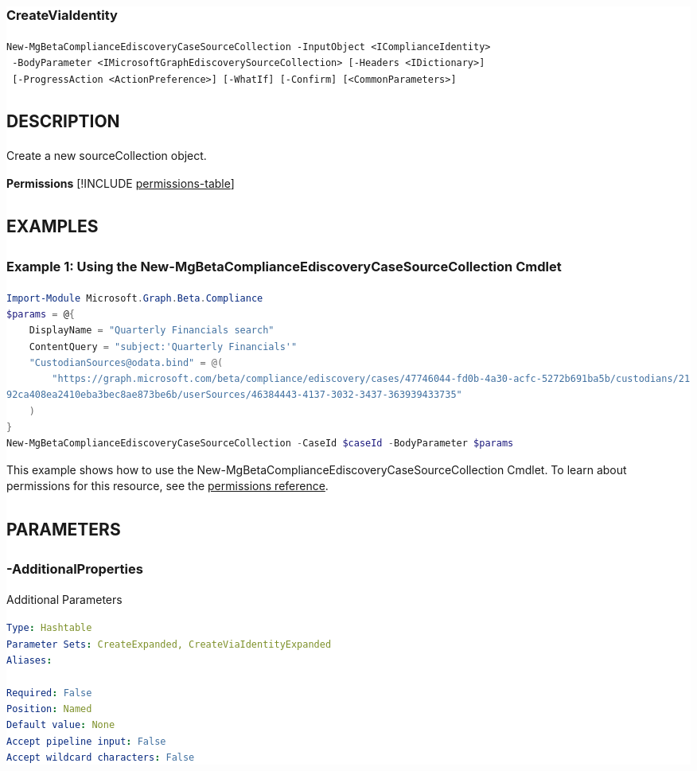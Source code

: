 ### CreateViaIdentity
```
New-MgBetaComplianceEdiscoveryCaseSourceCollection -InputObject <IComplianceIdentity>
 -BodyParameter <IMicrosoftGraphEdiscoverySourceCollection> [-Headers <IDictionary>]
 [-ProgressAction <ActionPreference>] [-WhatIf] [-Confirm] [<CommonParameters>]
```

## DESCRIPTION
Create a new sourceCollection object.

**Permissions**
[!INCLUDE [permissions-table](~/../graphref/api-reference/beta/includes/permissions/ediscovery-case-post-sourcecollections-permissions.md)]

## EXAMPLES
### Example 1: Using the New-MgBetaComplianceEdiscoveryCaseSourceCollection Cmdlet
```powershell
Import-Module Microsoft.Graph.Beta.Compliance
$params = @{
	DisplayName = "Quarterly Financials search"
	ContentQuery = "subject:'Quarterly Financials'"
	"CustodianSources@odata.bind" = @(
		"https://graph.microsoft.com/beta/compliance/ediscovery/cases/47746044-fd0b-4a30-acfc-5272b691ba5b/custodians/2192ca408ea2410eba3bec8ae873be6b/userSources/46384443-4137-3032-3437-363939433735"
	)
}
New-MgBetaComplianceEdiscoveryCaseSourceCollection -CaseId $caseId -BodyParameter $params
```
This example shows how to use the New-MgBetaComplianceEdiscoveryCaseSourceCollection Cmdlet.
To learn about permissions for this resource, see the [permissions reference](/graph/permissions-reference).

## PARAMETERS

### -AdditionalProperties
Additional Parameters

```yaml
Type: Hashtable
Parameter Sets: CreateExpanded, CreateViaIdentityExpanded
Aliases:

Required: False
Position: Named
Default value: None
Accept pipeline input: False
Accept wildcard characters: False
```
